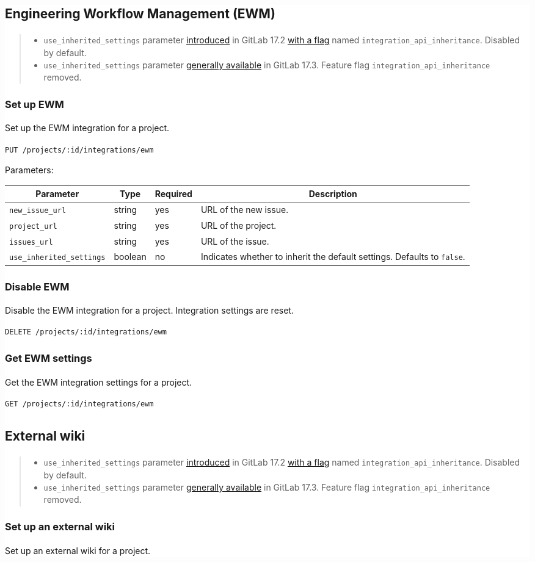 ## Engineering Workflow Management (EWM)

> - `use_inherited_settings` parameter [introduced](https://gitlab.com/gitlab-org/gitlab/-/issues/467089) in GitLab 17.2 [with a flag](../administration/feature_flags.md) named `integration_api_inheritance`. Disabled by default.
> - `use_inherited_settings` parameter [generally available](https://gitlab.com/gitlab-org/gitlab/-/issues/467186) in GitLab 17.3. Feature flag `integration_api_inheritance` removed.

### Set up EWM

Set up the EWM integration for a project.

```plaintext
PUT /projects/:id/integrations/ewm
```

Parameters:

| Parameter | Type | Required | Description |
| --------- | ---- | -------- | ----------- |
| `new_issue_url` | string | yes | URL of the new issue. |
| `project_url`   | string | yes | URL of the project. |
| `issues_url`    | string | yes | URL of the issue. |
| `use_inherited_settings` | boolean | no | Indicates whether to inherit the default settings. Defaults to `false`. |

### Disable EWM

Disable the EWM integration for a project. Integration settings are reset.

```plaintext
DELETE /projects/:id/integrations/ewm
```

### Get EWM settings

Get the EWM integration settings for a project.

```plaintext
GET /projects/:id/integrations/ewm
```

## External wiki

> - `use_inherited_settings` parameter [introduced](https://gitlab.com/gitlab-org/gitlab/-/issues/467089) in GitLab 17.2 [with a flag](../administration/feature_flags.md) named `integration_api_inheritance`. Disabled by default.
> - `use_inherited_settings` parameter [generally available](https://gitlab.com/gitlab-org/gitlab/-/issues/467186) in GitLab 17.3. Feature flag `integration_api_inheritance` removed.

### Set up an external wiki

Set up an external wiki for a project.
